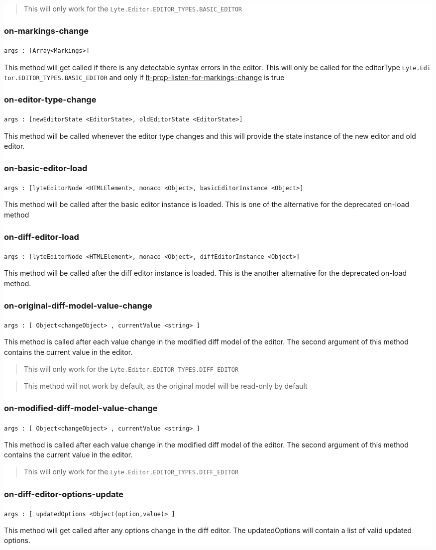 > This will only work for the `Lyte.Editor.EDITOR_TYPES.BASIC_EDITOR`

### on-markings-change

`args : [Array<Markings>]`

This method will get called if there is any detectable syntax errors in the editor. This will only be called for the editorType `Lyte.Editor.EDITOR_TYPES.BASIC_EDITOR` and only if [lt-prop-listen-for-markings-change](#lt-prop-listen-for-markings-change) is true

### on-editor-type-change

`args : [newEditorState <EditorState>, oldEditorState <EditorState>]`

This method will be called whenever the editor type changes and this will provide the state instance of the new editor and old editor.

### on-basic-editor-load

`args : [lyteEditorNode <HTMLElement>, monaco <Object>, basicEditorInstance <Object>]`

This method will be called after the basic editor instance is loaded. This is one of the alternative for the deprecated on-load method

### on-diff-editor-load

`args : [lyteEditorNode <HTMLElement>, monaco <Object>, diffEditorInstance <Object>]`

This method will be called after the diff editor instance is loaded. This is the another alternative for the deprecated on-load method.

### on-original-diff-model-value-change

`args : [ Object<changeObject> , currentValue <string> ]`

This method is called after each value change in the modified diff model of the editor. The second argument of this method contains the current value in the editor.

> This will only work for the `Lyte.Editor.EDITOR_TYPES.DIFF_EDITOR`

> This method will not work by default, as the original model will be read-only by default

### on-modified-diff-model-value-change

`args : [ Object<changeObject> , currentValue <string> ]`

This method is called after each value change in the modified diff model of the editor. The second argument of this method contains the current value in the editor.

> This will only work for the `Lyte.Editor.EDITOR_TYPES.DIFF_EDITOR`
### on-diff-editor-options-update

`args : [ updatedOptions <Object(option,value)> ]`

This method will get called after any options change in the diff editor. The updatedOptions will contain a list of valid updated options.

